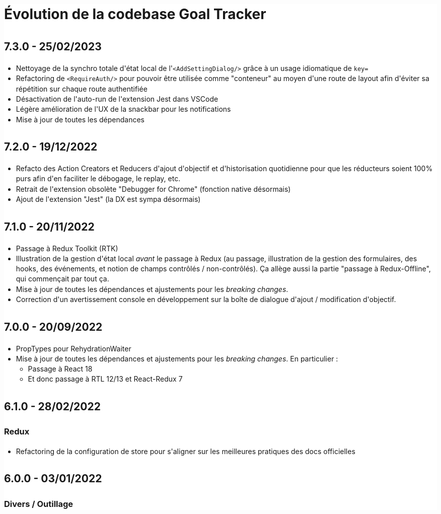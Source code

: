 # Évolution de la codebase Goal Tracker

## 7.3.0 - 25/02/2023

- Nettoyage de la synchro totale d'état local de l'`<AddSettingDialog/>` grâce à un usage idiomatique de `key=`
- Refactoring de `<RequireAuth/>` pour pouvoir être utilisée comme "conteneur" au moyen d'une route de layout afin d'éviter sa répétition sur chaque route authentifiée
- Désactivation de l'auto-run de l'extension Jest dans VSCode
- Légère amélioration de l'UX de la snackbar pour les notifications
- Mise à jour de toutes les dépendances

## 7.2.0 - 19/12/2022

- Refacto des Action Creators et Reducers d'ajout d'objectif et d'historisation quotidienne pour que les réducteurs soient 100% purs afin d'en faciliter le débogage, le replay, etc.
- Retrait de l'extension obsolète "Debugger for Chrome" (fonction native désormais)
- Ajout de l'extension "Jest" (la DX est sympa désormais)

## 7.1.0 - 20/11/2022

- Passage à Redux Toolkit (RTK)
- Illustration de la gestion d'état local _avant_ le passage à Redux (au passage, illustration de la gestion des formulaires, des hooks, des événements, et notion de champs contrôlés / non-contrôlés). Ça allège aussi la partie "passage à Redux-Offline", qui commençait par tout ça.
- Mise à jour de toutes les dépendances et ajustements pour les _breaking changes_.
- Correction d'un avertissement console en développement sur la boîte de dialogue d'ajout / modification d'objectif.

## 7.0.0 - 20/09/2022

- PropTypes pour RehydrationWaiter
- Mise à jour de toutes les dépendances et ajustements pour les _breaking changes_. En particulier :
  - Passage à React 18
  - Et donc passage à RTL 12/13 et React-Redux 7

## 6.1.0 - 28/02/2022

### Redux

- Refactoring de la configuration de store pour s'aligner sur les meilleures pratiques des docs officielles

## 6.0.0 - 03/01/2022

### Divers / Outillage
